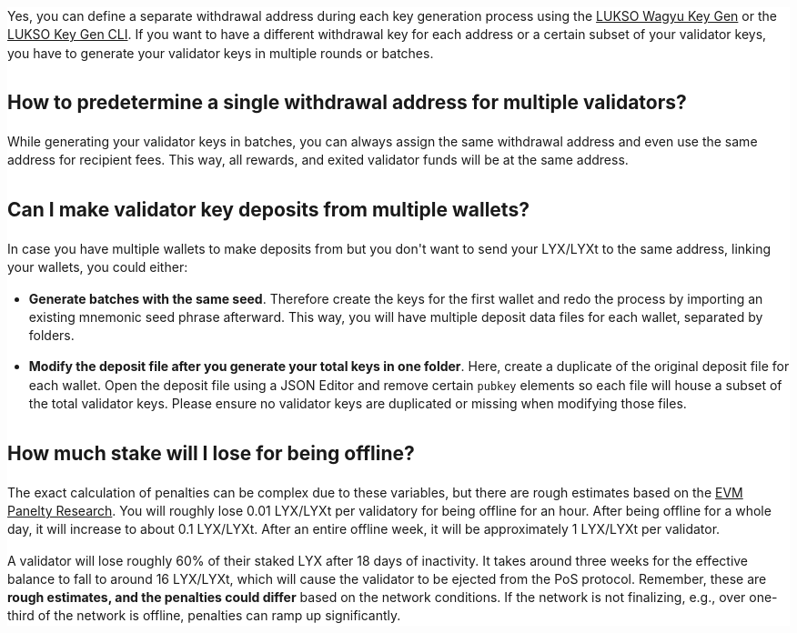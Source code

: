 Yes, you can define a separate withdrawal address during each key generation process using the [LUKSO Wagyu Key Gen](https://github.com/lukso-network/tools-wagyu-key-gen) or the [LUKSO Key Gen CLI](https://github.com/lukso-network/tools-key-gen-cli). If you want to have a different withdrawal key for each address or a certain subset of your validator keys, you have to generate your validator keys in multiple rounds or batches.

## How to predetermine a single withdrawal address for multiple validators?

While generating your validator keys in batches, you can always assign the same withdrawal address and even use the same address for recipient fees. This way, all rewards, and exited validator funds will be at the same address.

## Can I make validator key deposits from multiple wallets?

In case you have multiple wallets to make deposits from but you don't want to send your LYX/LYXt to the same address, linking your wallets, you could either:

- **Generate batches with the same seed**. Therefore create the keys for the first wallet and redo the process by importing an existing mnemonic seed phrase afterward. This way, you will have multiple deposit data files for each wallet, separated by folders.

- **Modify the deposit file after you generate your total keys in one folder**. Here, create a duplicate of the original deposit file for each wallet. Open the deposit file using a JSON Editor and remove certain `pubkey` elements so each file will house a subset of the total validator keys. Please ensure no validator keys are duplicated or missing when modifying those files.

## How much stake will I lose for being offline?

The exact calculation of penalties can be complex due to these variables, but there are rough estimates based on the [EVM Panelty Research](https://alonmuroch-65570.medium.com/how-long-will-it-take-an-inactive-eth2-validator-to-get-ejected-a6ce8f98fd1c). You will roughly lose 0.01 LYX/LYXt per validatory for being offline for an hour. After being offline for a whole day, it will increase to about 0.1 LYX/LYXt. After an entire offline week, it will be approximately 1 LYX/LYXt per validator.

A validator will lose roughly 60% of their staked LYX after 18 days of inactivity. It takes around three weeks for the effective balance to fall to around 16 LYX/LYXt, which will cause the validator to be ejected from the PoS protocol. Remember, these are **rough estimates, and the penalties could differ** based on the network conditions. If the network is not finalizing, e.g., over one-third of the network is offline, penalties can ramp up significantly.
